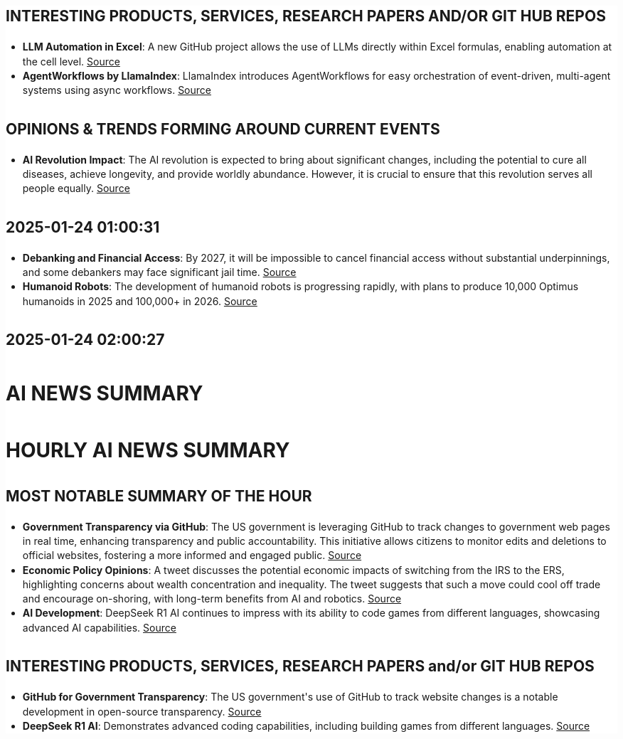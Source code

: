 ## INTERESTING PRODUCTS, SERVICES, RESEARCH PAPERS AND/OR GIT HUB REPOS
- **LLM Automation in Excel**: A new GitHub project allows the use of LLMs directly within Excel formulas, enabling automation at the cell level. [Source](https://x.com/i/web/status/1882579970427666900)
- **AgentWorkflows by LlamaIndex**: LlamaIndex introduces AgentWorkflows for easy orchestration of event-driven, multi-agent systems using async workflows. [Source](https://x.com/i/web/status/1882580006955851849)

## OPINIONS & TRENDS FORMING AROUND CURRENT EVENTS
- **AI Revolution Impact**: The AI revolution is expected to bring about significant changes, including the potential to cure all diseases, achieve longevity, and provide worldly abundance. However, it is crucial to ensure that this revolution serves all people equally. [Source](https://x.com/i/web/status/1882591041720623434)

## 2025-01-24 01:00:31

- **Debanking and Financial Access**: By 2027, it will be impossible to cancel financial access without substantial underpinnings, and some debankers may face significant jail time. [Source](https://x.com/i/web/status/1882592100455416001)
- **Humanoid Robots**: The development of humanoid robots is progressing rapidly, with plans to produce 10,000 Optimus humanoids in 2025 and 100,000+ in 2026. [Source](https://x.com/i/web/status/1882581025467093302)

## 2025-01-24 02:00:27

# AI NEWS SUMMARY

# HOURLY AI NEWS SUMMARY

## MOST NOTABLE SUMMARY OF THE HOUR
- **Government Transparency via GitHub**: The US government is leveraging GitHub to track changes to government web pages in real time, enhancing transparency and public accountability. This initiative allows citizens to monitor edits and deletions to official websites, fostering a more informed and engaged public. [Source](https://x.com/i/web/status/1882605567761694873)
- **Economic Policy Opinions**: A tweet discusses the potential economic impacts of switching from the IRS to the ERS, highlighting concerns about wealth concentration and inequality. The tweet suggests that such a move could cool off trade and encourage on-shoring, with long-term benefits from AI and robotics. [Source](https://x.com/i/web/status/1882605494906638805)
- **AI Development**: DeepSeek R1 AI continues to impress with its ability to code games from different languages, showcasing advanced AI capabilities. [Source](https://x.com/i/web/status/1881500650044879052)

## INTERESTING PRODUCTS, SERVICES, RESEARCH PAPERS and/or GIT HUB REPOS
- **GitHub for Government Transparency**: The US government's use of GitHub to track website changes is a notable development in open-source transparency. [Source](https://x.com/i/web/status/1882605567761694873)
- **DeepSeek R1 AI**: Demonstrates advanced coding capabilities, including building games from different languages. [Source](https://x.com/i/web/status/1881500650044879052)

